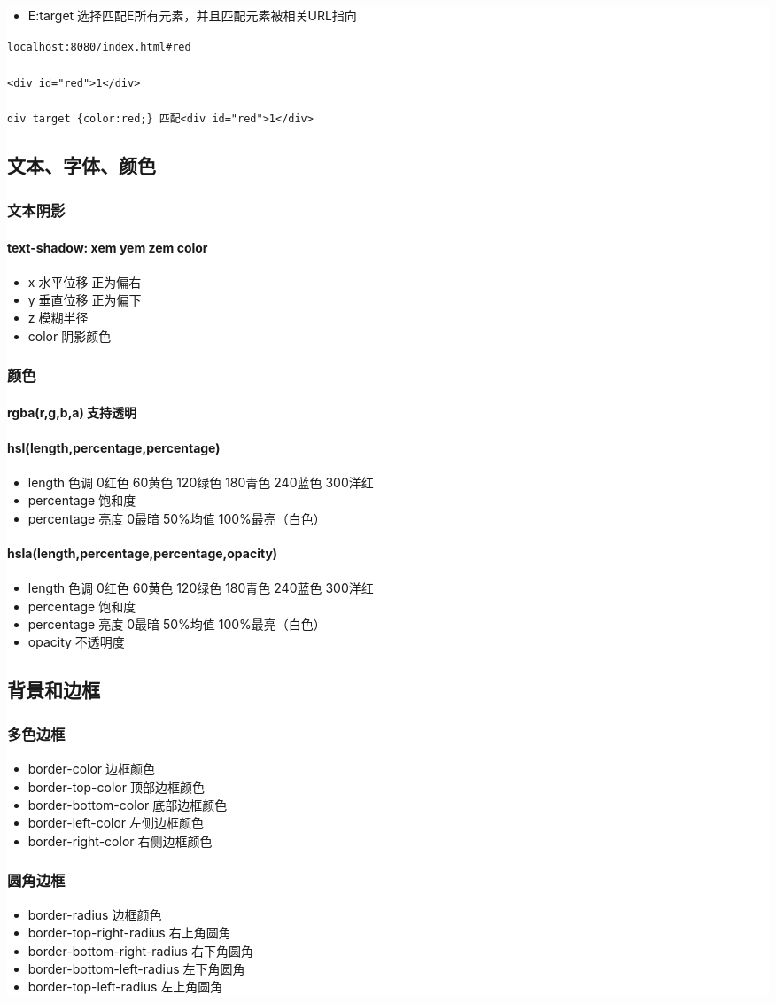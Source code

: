 * E:target 选择匹配E所有元素，并且匹配元素被相关URL指向

```language
localhost:8080/index.html#red

<div id="red">1</div>

div target {color:red;} 匹配<div id="red">1</div>
```

## 文本、字体、颜色

### 文本阴影

#### text-shadow: xem yem zem color
* x 水平位移 正为偏右
* y 垂直位移 正为偏下
* z 模糊半径
* color 阴影颜色

### 颜色

#### rgba(r,g,b,a) 支持透明

#### hsl(length,percentage,percentage)
* length 色调 0红色 60黄色 120绿色 180青色 240蓝色 300洋红
* percentage 饱和度
* percentage 亮度 0最暗 50%均值 100%最亮（白色）

#### hsla(length,percentage,percentage,opacity)
* length 色调 0红色 60黄色 120绿色 180青色 240蓝色 300洋红
* percentage 饱和度
* percentage 亮度 0最暗 50%均值 100%最亮（白色）
* opacity 不透明度

## 背景和边框

### 多色边框
* border-color 边框颜色
* border-top-color 顶部边框颜色
* border-bottom-color 底部边框颜色
* border-left-color 左侧边框颜色
* border-right-color 右侧边框颜色

### 圆角边框
* border-radius 边框颜色
* border-top-right-radius 右上角圆角
* border-bottom-right-radius 右下角圆角
* border-bottom-left-radius 左下角圆角
* border-top-left-radius 左上角圆角
